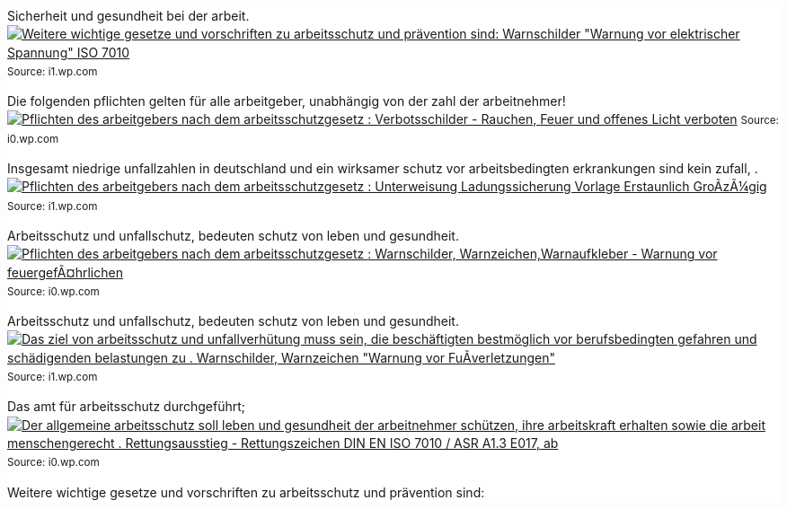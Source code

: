 Sicherheit und gesundheit bei der arbeit.
[![Weitere wichtige gesetze und vorschriften zu arbeitsschutz und prävention sind: Warnschilder &quot;Warnung vor elektrischer Spannung&quot; ISO 7010](https://i1.wp.com/tse2.mm.bing.net/th?id=OIP.Z8Aq78bAcOJVCs3KQChz1QHaHa&amp;pid=15.1 "Warnschilder &quot;Warnung vor elektrischer Spannung&quot; ISO 7010")](https://i1.wp.com/www.brewes.de/bilder/produkt/popup/warnschilder-warnung-vor-gefaehrlicher-elektrischer-spannung-e523k30-30083.png)
<small>Source: i1.wp.com</small>

Die folgenden pflichten gelten für alle arbeitgeber, unabhängig von der zahl der arbeitnehmer!
[![Pflichten des arbeitgebers nach dem arbeitsschutzgesetz : Verbotsschilder - Rauchen, Feuer und offenes Licht verboten](https://i0.wp.com/tse3.mm.bing.net/th?id=OIP.VOrpgWR-jO8DBx709B6G5QHaHa&amp;pid=15.1 "Verbotsschilder - Rauchen, Feuer und offenes Licht verboten")](https://i0.wp.com/www.brewes.de/bilder/produkt/popup/verbotsschilder-feuer-offenes-licht-und-rauchen-verboten-20109.png)
<small>Source: i0.wp.com</small>

Insgesamt niedrige unfallzahlen in deutschland und ein wirksamer schutz vor arbeitsbedingten erkrankungen sind kein zufall, .
[![Pflichten des arbeitgebers nach dem arbeitsschutzgesetz : Unterweisung Ladungssicherung Vorlage Erstaunlich GroÃzÃ¼gig](https://i1.wp.com/tse2.mm.bing.net/th?id=OIP.OKTLt_erFSyO1MqC-cB9AgHaKm&amp;pid=15.1 "Unterweisung Ladungssicherung Vorlage Erstaunlich GroÃzÃ¼gig")](https://i1.wp.com/www.ccgps.org/wp-content/uploads/2018/10/unterweisung-ladungssicherung-vorlage-erstaunlich-groszugig-betriebsanweisungen-vorlage-galerie-beispiel-der-unterweisung-ladungssicherung-vorlage.jpg)
<small>Source: i1.wp.com</small>

Arbeitsschutz und unfallschutz, bedeuten schutz von leben und gesundheit.
[![Pflichten des arbeitgebers nach dem arbeitsschutzgesetz : Warnschilder, Warnzeichen,Warnaufkleber - Warnung vor feuergefÃ¤hrlichen](https://i0.wp.com/tse3.mm.bing.net/th?id=OIP.BJ5dwKnipT1Ls4OpGZV4_AHaHa&amp;pid=15.1 "Warnschilder, Warnzeichen,Warnaufkleber - Warnung vor feuergefÃ¤hrlichen")](https://i0.wp.com/www.brewes.de/bilder/produkt/popup/warnschilder-warnung-vor-feuergefaehrlichen-stoffen-e710k20-2548.png)
<small>Source: i0.wp.com</small>

Arbeitsschutz und unfallschutz, bedeuten schutz von leben und gesundheit.
[![Das ziel von arbeitsschutz und unfallverhütung muss sein, die beschäftigten bestmöglich vor berufsbedingten gefahren und schädigenden belastungen zu . Warnschilder, Warnzeichen &quot;Warnung vor FuÃverletzungen&quot;](https://i0.wp.com/tse2.mm.bing.net/th?id=OIP.sF_UCA-6inPNj0cjf2gZ7AHaHa&amp;pid=15.1 "Warnschilder, Warnzeichen &quot;Warnung vor FuÃverletzungen&quot;")](https://i1.wp.com/www.brewes.de/bilder/produkt/popup/warnschilder-warnung-vor-fussverletzungen-e756f5-18841.png)
<small>Source: i1.wp.com</small>

Das amt für arbeitsschutz durchgeführt;
[![Der allgemeine arbeitsschutz soll leben und gesundheit der arbeitnehmer schützen, ihre arbeitskraft erhalten sowie die arbeit menschengerecht . Rettungsausstieg - Rettungszeichen DIN EN ISO 7010 / ASR A1.3 E017, ab](https://i1.wp.com/tse2.mm.bing.net/th?id=OIP.ojHFZh7S0oSUn76497-dqwHaHa&amp;pid=15.1 "Rettungsausstieg - Rettungszeichen DIN EN ISO 7010 / ASR A1.3 E017, ab")](https://i0.wp.com/www.aufkleber.org/store_files/11/images/product_images/popup_images/172875_0_e55iay34o2.jpg)
<small>Source: i0.wp.com</small>

Weitere wichtige gesetze und vorschriften zu arbeitsschutz und prävention sind:
